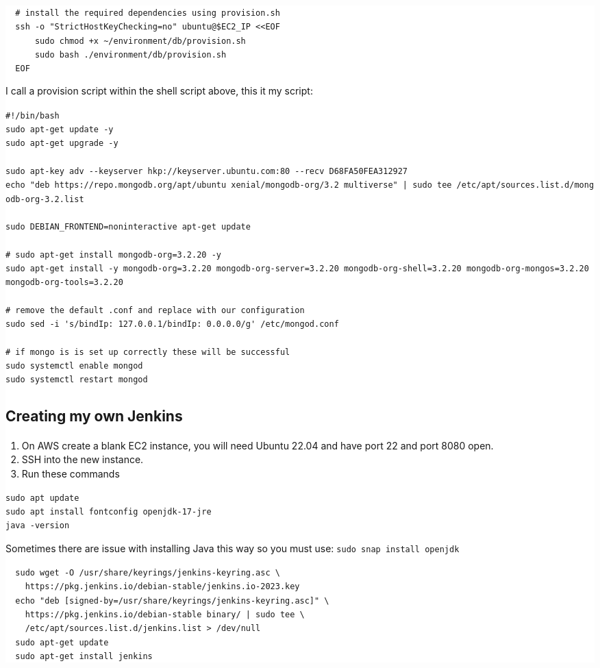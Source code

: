 ```
  # install the required dependencies using provision.sh
  ssh -o "StrictHostKeyChecking=no" ubuntu@$EC2_IP <<EOF
      sudo chmod +x ~/environment/db/provision.sh
      sudo bash ./environment/db/provision.sh
  EOF
```

I call a provision script within the shell script above, this it my script:

```
#!/bin/bash
sudo apt-get update -y
sudo apt-get upgrade -y

sudo apt-key adv --keyserver hkp://keyserver.ubuntu.com:80 --recv D68FA50FEA312927
echo "deb https://repo.mongodb.org/apt/ubuntu xenial/mongodb-org/3.2 multiverse" | sudo tee /etc/apt/sources.list.d/mongodb-org-3.2.list

sudo DEBIAN_FRONTEND=noninteractive apt-get update

# sudo apt-get install mongodb-org=3.2.20 -y
sudo apt-get install -y mongodb-org=3.2.20 mongodb-org-server=3.2.20 mongodb-org-shell=3.2.20 mongodb-org-mongos=3.2.20 mongodb-org-tools=3.2.20

# remove the default .conf and replace with our configuration
sudo sed -i 's/bindIp: 127.0.0.1/bindIp: 0.0.0.0/g' /etc/mongod.conf

# if mongo is is set up correctly these will be successful
sudo systemctl enable mongod
sudo systemctl restart mongod
```

## Creating my own Jenkins
1. On AWS create a blank EC2 instance, you will need Ubuntu 22.04 and have port 22 and port 8080 open.
2. SSH into the new instance.
3. Run these commands
  ```
  sudo apt update
  sudo apt install fontconfig openjdk-17-jre
  java -version
  ```
  Sometimes there are issue with installing Java this way so you must use:
  `sudo snap install openjdk`

  ```
    sudo wget -O /usr/share/keyrings/jenkins-keyring.asc \
      https://pkg.jenkins.io/debian-stable/jenkins.io-2023.key
    echo "deb [signed-by=/usr/share/keyrings/jenkins-keyring.asc]" \
      https://pkg.jenkins.io/debian-stable binary/ | sudo tee \
      /etc/apt/sources.list.d/jenkins.list > /dev/null
    sudo apt-get update
    sudo apt-get install jenkins
  ```
